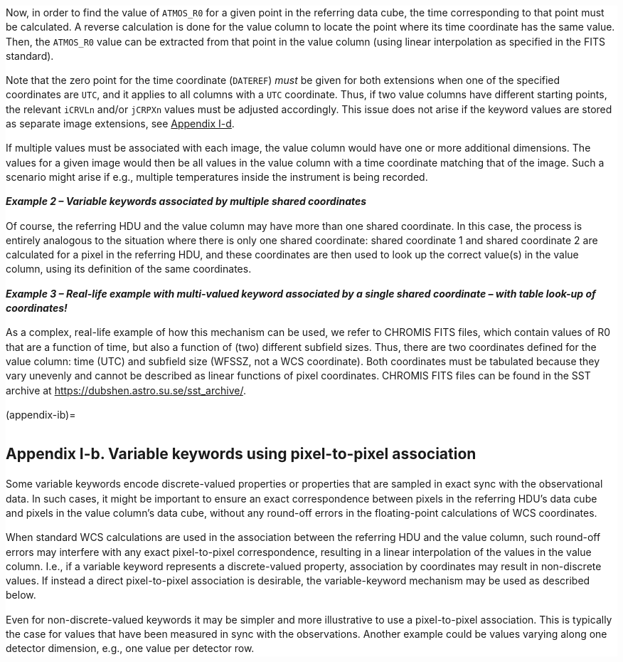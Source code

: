 Now, in order to find the value of `ATMOS_R0` for a given point in the referring data cube, the time corresponding to that point must be calculated. A reverse calculation is done for the value column to locate the point where its time coordinate has the same value. Then, the `ATMOS_R0` value can be extracted from that point in the value column (using linear interpolation as specified in the FITS standard).

Note that the zero point for the time coordinate (`DATEREF`) _must_ be given for both extensions when one of the specified coordinates are `UTC`, and it applies to all columns with a `UTC` coordinate. Thus, if two value columns have different starting points, the relevant `iCRVLn` and/or `jCRPXn` values must be adjusted accordingly. This issue does not arise if the keyword values are stored as separate image extensions, see [Appendix I-d](#appendix-id).

If multiple values must be associated with each image, the value column would have one or more additional dimensions. The values for a given image would then be all values in the value column with a time coordinate matching that of the image. Such a scenario might arise if e.g., multiple temperatures inside the instrument is being recorded.

**_Example 2 – Variable keywords associated by multiple shared coordinates_**

Of course, the referring HDU and the value column may have more than one shared coordinate. In this case, the process is entirely analogous to the situation where there is only one shared coordinate: shared coordinate 1 and shared coordinate 2 are calculated for a pixel in the referring HDU, and these coordinates are then used to look up the correct value(s) in the value column, using its definition of the same coordinates.

**_Example 3 – Real-life example with multi-valued keyword associated by a single shared coordinate – with table look-up of coordinates!_**

As a complex, real-life example of how this mechanism can be used, we refer to CHROMIS FITS files, which contain values of R0 that are a function of time, but also a function of (two) different subfield sizes. Thus, there are two coordinates defined for the value column: time (UTC) and subfield size (WFSSZ, not a WCS coordinate). Both coordinates must be tabulated because they vary unevenly and cannot be described as linear functions of pixel coordinates. CHROMIS FITS files can be found in the SST archive at <https://dubshen.astro.su.se/sst_archive/>.

(appendix-ib)=
## Appendix I-b. Variable keywords using pixel-to-pixel association

Some variable keywords encode discrete-valued properties or properties that are sampled in exact sync with the observational data. In such cases, it might be important to ensure an exact correspondence between pixels in the referring HDU’s data cube and pixels in the value column’s data cube, without any round-off errors in the floating-point calculations of WCS coordinates.

When standard WCS calculations are used in the association between the referring HDU and the value column, such round-off errors may interfere with any exact pixel-to-pixel correspondence, resulting in a linear interpolation of the values in the value column. I.e., if a variable keyword represents a discrete-valued property, association by coordinates may result in non-discrete values. If instead a direct pixel-to-pixel association is desirable, the variable-keyword mechanism may be used as described below.

Even for non-discrete-valued keywords it may be simpler and more illustrative to use a pixel-to-pixel association. This is typically the case for values that have been measured in sync with the observations. Another example could be values varying along one detector dimension, e.g., one value per detector row.
